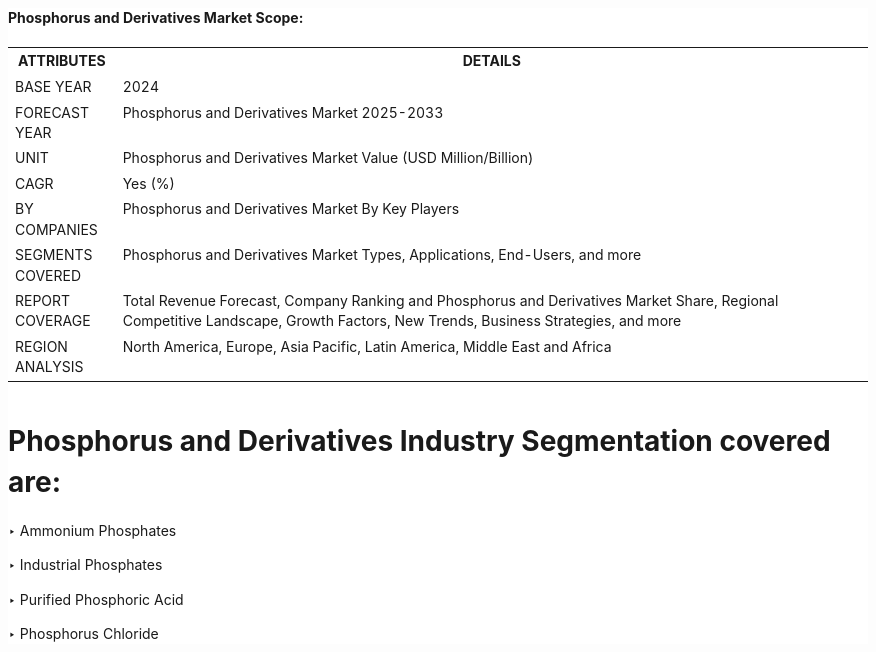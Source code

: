 <h4>Phosphorus and Derivatives Market Scope:</h4>
<table>
<tr>
<th>ATTRIBUTES</th>
<th>DETAILS</th>
</tr>
<tr>
<td>BASE YEAR</td>
<td>2024</td>
</tr>
<tr>
<td>FORECAST YEAR</td>
<td>Phosphorus and Derivatives Market 2025-2033</td>
</tr>
<tr>
<td>UNIT</td>
<td>Phosphorus and Derivatives Market Value (USD Million/Billion)</td>
<tr>
<td>CAGR</td>
<td>Yes (%)</td>
</tr>
</tr>
<tr>
<td>BY COMPANIES</td>
<td>Phosphorus and Derivatives Market By Key Players</td>
</tr>
<tr>
<td>SEGMENTS COVERED</td>
<td>Phosphorus and Derivatives Market Types, Applications, End-Users, and more</td>
</tr>
<tr>
<td>REPORT COVERAGE</td>
<td>Total Revenue Forecast, Company Ranking and Phosphorus and Derivatives Market Share, Regional Competitive Landscape, Growth Factors, New Trends, Business Strategies, and more</td>
</tr>
<tr>
<td>REGION ANALYSIS</td>
<td>North America, Europe, Asia Pacific, Latin America, Middle East and Africa</td>
</tr>
</table>

# <strong>Phosphorus and Derivatives Industry Segmentation covered are:</strong>

‣ Ammonium Phosphates

‣ Industrial Phosphates

‣ Purified Phosphoric Acid

‣ Phosphorus Chloride
